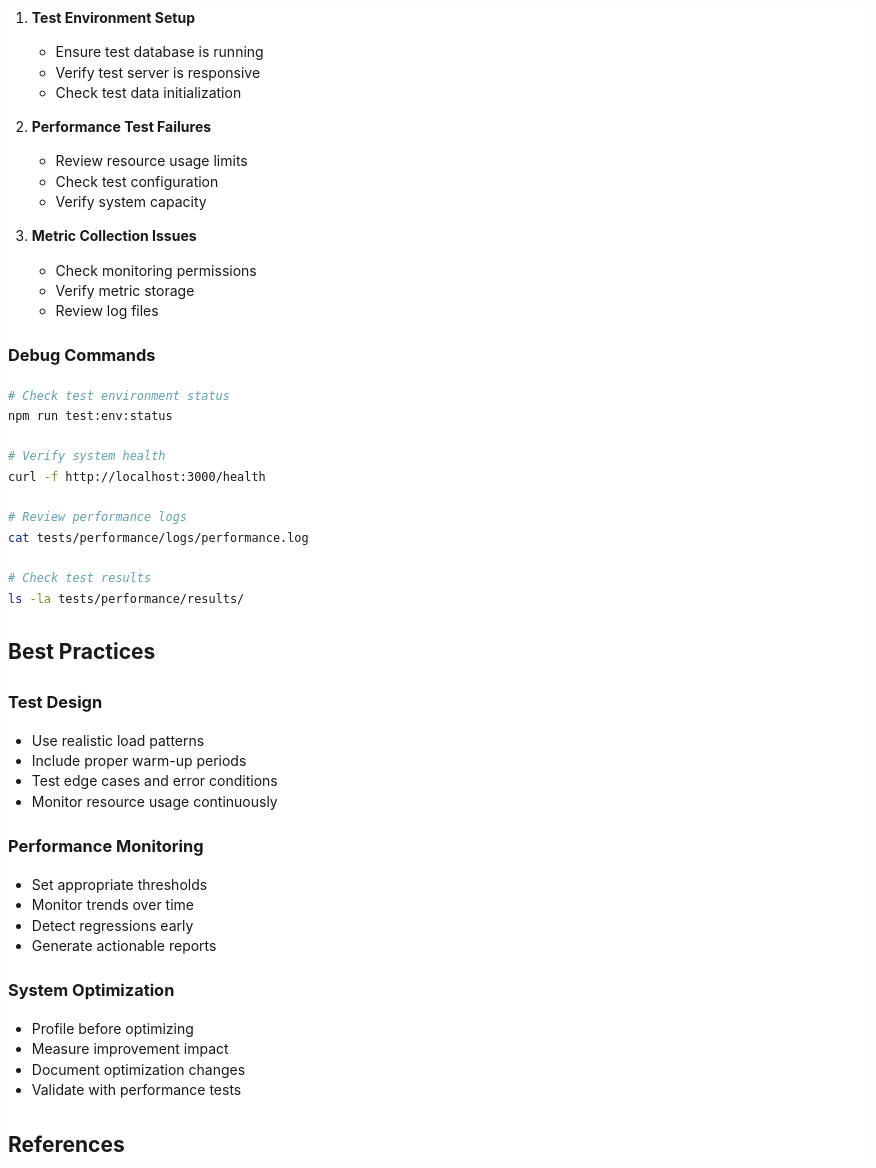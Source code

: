 1. **Test Environment Setup**
   - Ensure test database is running
   - Verify test server is responsive
   - Check test data initialization

2. **Performance Test Failures**
   - Review resource usage limits
   - Check test configuration
   - Verify system capacity

3. **Metric Collection Issues**
   - Check monitoring permissions
   - Verify metric storage
   - Review log files

### Debug Commands

```bash
# Check test environment status
npm run test:env:status

# Verify system health
curl -f http://localhost:3000/health

# Review performance logs
cat tests/performance/logs/performance.log

# Check test results
ls -la tests/performance/results/
```

## Best Practices

### Test Design
- Use realistic load patterns
- Include proper warm-up periods
- Test edge cases and error conditions
- Monitor resource usage continuously

### Performance Monitoring
- Set appropriate thresholds
- Monitor trends over time
- Detect regressions early
- Generate actionable reports

### System Optimization
- Profile before optimizing
- Measure improvement impact
- Document optimization changes
- Validate with performance tests

## References
